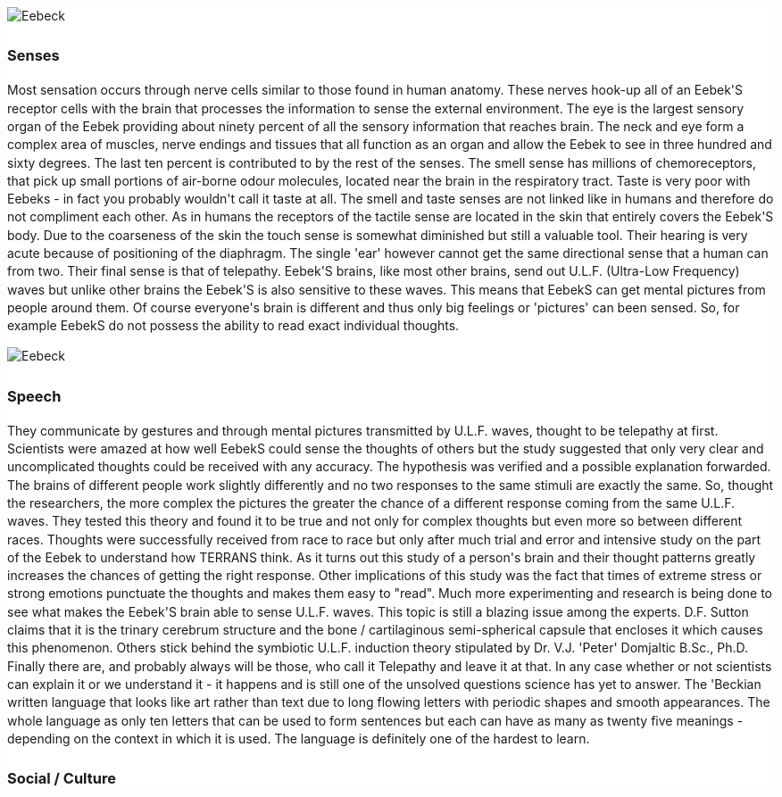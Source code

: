 ![Eebeck](/images/EebekAnatomical.jpg)</p>

### Senses
Most sensation occurs through nerve cells similar to those found in human anatomy. These nerves hook-up all of an Eebek'S receptor cells with the brain that processes the information to sense the external environment. The eye is the largest sensory organ of the Eebek providing about ninety percent of all the sensory information that reaches brain. The neck and eye form a complex area of muscles, nerve endings and tissues that all function as an organ and allow the Eebek to see in three hundred and sixty degrees. The last ten percent is contributed to by the rest of the senses. The smell sense has millions of chemoreceptors, that pick up small portions of air-borne odour molecules, located near the brain in the respiratory tract. Taste is very poor with Eebeks - in fact you probably wouldn't call it taste at all. The smell and taste senses are not linked like in humans and therefore do not compliment each other. As in humans the receptors of the tactile sense are located in the skin that entirely covers the Eebek'S body. Due to the coarseness of the skin the touch sense is somewhat diminished but still a valuable tool. Their hearing is very acute because of positioning of the diaphragm. The single 'ear' however cannot get the same directional sense that a human can from two. Their final sense is that of telepathy. Eebek'S brains, like most other brains, send out U.L.F. (Ultra-Low Frequency) waves but unlike other brains the Eebek'S is also sensitive to these waves. This means that EebekS can get mental pictures from people around them. Of course everyone's brain is different and thus only big feelings or 'pictures' can been sensed. So, for example EebekS do not possess the ability to read exact individual thoughts.</p>

![Eebeck](/images/Eebek-eye-stalk-sm.jpeg)</p>

### Speech
They communicate by gestures and through mental pictures transmitted by U.L.F. waves, thought to be telepathy at first. Scientists were amazed at how well EebekS could sense the thoughts of others but the study suggested that only very clear and uncomplicated thoughts could be received with any accuracy. The hypothesis was verified and a possible explanation forwarded. The brains of different people work slightly differently and no two responses to the same stimuli are exactly the same. So, thought the researchers, the more complex the pictures the greater the chance of a different response coming from the same U.L.F. waves. They tested this theory and found it to be true and not only for complex thoughts but even more so between different races. Thoughts were successfully received from race to race but only after much trial and error and intensive study on the part of the Eebek to understand how TERRANS think. As it turns out this study of a person's brain and their thought patterns greatly increases the chances of getting the right response. Other implications of this study was the fact that times of extreme stress or strong emotions punctuate the thoughts and makes them easy to "read". Much more experimenting and research is being done to see what makes the Eebek'S brain able to sense U.L.F. waves. This topic is still a blazing issue among the experts. D.F. Sutton claims that it is the trinary cerebrum structure and the bone / cartilaginous semi-spherical capsule that encloses it which causes this phenomenon. Others stick behind the symbiotic U.L.F. induction theory stipulated by Dr. V.J. 'Peter' Domjaltic B.Sc., Ph.D. Finally there are, and probably always will be those, who call it Telepathy and leave it at that. In any case whether or not scientists can explain it or we understand it - it happens and is still one of the unsolved questions science has yet to answer. The 'Beckian written language that looks like art rather than text due to long flowing letters with periodic shapes and smooth appearances. The whole language as only ten letters that can be used to form sentences but each can have as many as twenty five meanings - depending on the context in which it is used. The language is definitely one of the hardest to learn.</p>

### Social / Culture